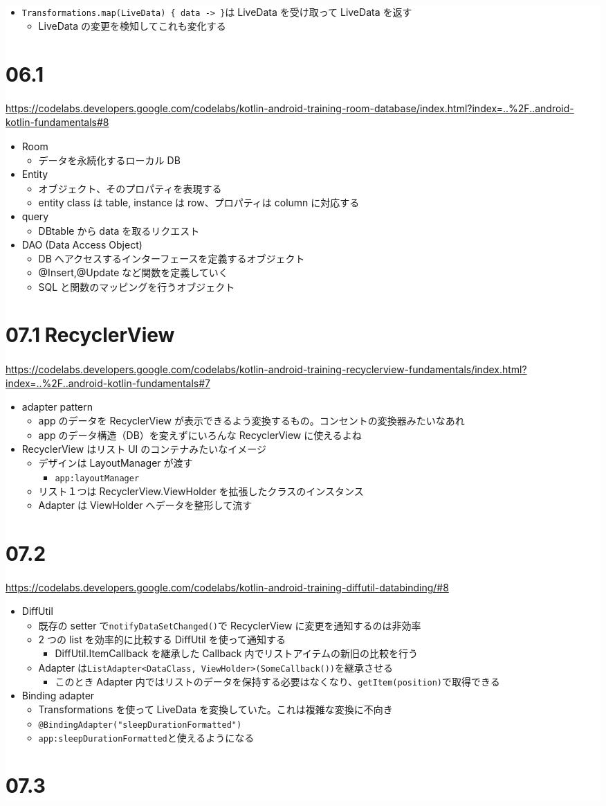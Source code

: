 - `Transformations.map(LiveData) { data -> }`は LiveData を受け取って LiveData を返す
  - LiveData の変更を検知してこれも変化する

# 06.1

https://codelabs.developers.google.com/codelabs/kotlin-android-training-room-database/index.html?index=..%2F..android-kotlin-fundamentals#8

- Room
  - データを永続化するローカル DB
- Entity
  - オブジェクト、そのプロパティを表現する
  - entity class は table, instance は row、プロパティは column に対応する
- query
  - DBtable から data を取るリクエスト
- DAO (Data Access Object)
  - DB へアクセスするインターフェースを定義するオブジェクト
  - @Insert,@Update など関数を定義していく
  - SQL と関数のマッピングを行うオブジェクト

# 07.1 RecyclerView

https://codelabs.developers.google.com/codelabs/kotlin-android-training-recyclerview-fundamentals/index.html?index=..%2F..android-kotlin-fundamentals#7

- adapter pattern
  - app のデータを RecyclerView が表示できるよう変換するもの。コンセントの変換器みたいなあれ
  - app のデータ構造（DB）を変えずにいろんな RecyclerView に使えるよね
- RecyclerView はリスト UI のコンテナみたいなイメージ
  - デザインは LayoutManager が渡す
    - `app:layoutManager`
  - リスト１つは RecyclerView.ViewHolder を拡張したクラスのインスタンス
  - Adapter は ViewHolder へデータを整形して流す

# 07.2

https://codelabs.developers.google.com/codelabs/kotlin-android-training-diffutil-databinding/#8

- DiffUtil
  - 既存の setter で`notifyDataSetChanged()`で RecyclerView に変更を通知するのは非効率
  - 2 つの list を効率的に比較する DiffUtil を使って通知する
    - DiffUtil.ItemCallback を継承した Callback 内でリストアイテムの新旧の比較を行う
  - Adapter は`ListAdapter<DataClass, ViewHolder>(SomeCallback())`を継承させる
    - このとき Adapter 内ではリストのデータを保持する必要はなくなり、`getItem(position)`で取得できる
- Binding adapter
  - Transformations を使って LiveData を変換していた。これは複雑な変換に不向き
  - `@BindingAdapter("sleepDurationFormatted")`
  - `app:sleepDurationFormatted`と使えるようになる

# 07.3
